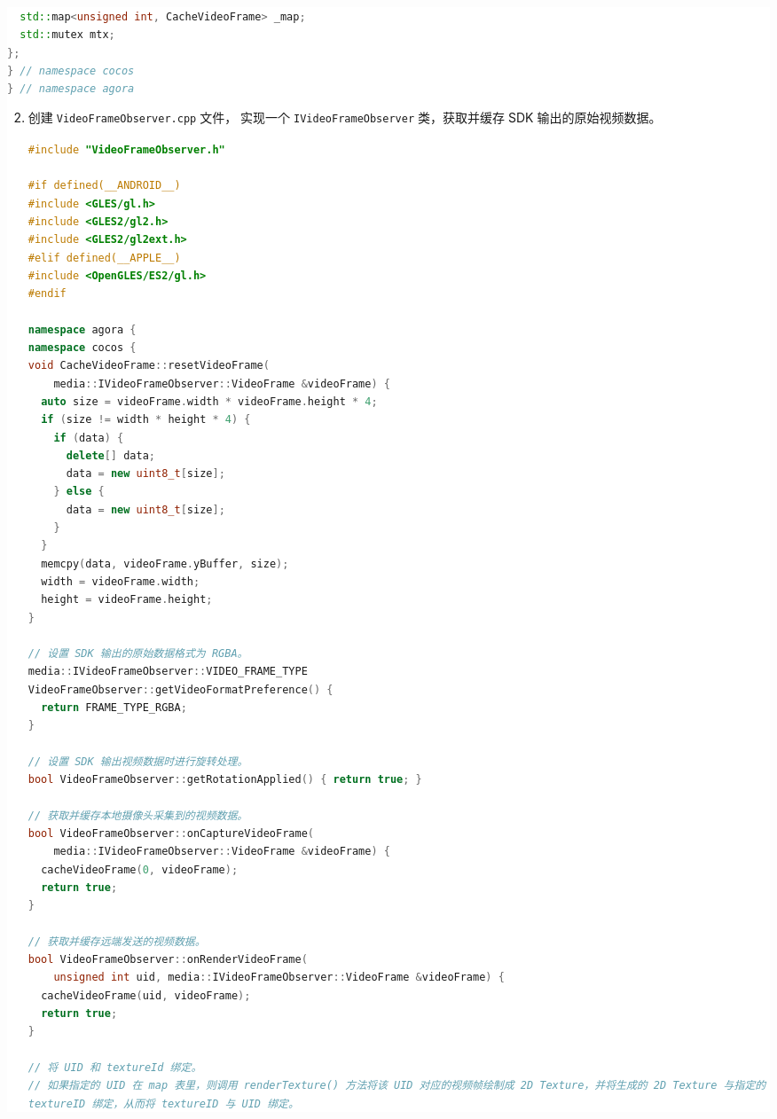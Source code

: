    ```c++
     std::map<unsigned int, CacheVideoFrame> _map;
     std::mutex mtx;
   };
   } // namespace cocos
   } // namespace agora
   ```

2. 创建 `VideoFrameObserver.cpp` 文件， 实现一个 `IVideoFrameObserver` 类，获取并缓存 SDK 输出的原始视频数据。

   ```c++
   #include "VideoFrameObserver.h"

   #if defined(__ANDROID__)
   #include <GLES/gl.h>
   #include <GLES2/gl2.h>
   #include <GLES2/gl2ext.h>
   #elif defined(__APPLE__)
   #include <OpenGLES/ES2/gl.h>
   #endif

   namespace agora {
   namespace cocos {
   void CacheVideoFrame::resetVideoFrame(
       media::IVideoFrameObserver::VideoFrame &videoFrame) {
     auto size = videoFrame.width * videoFrame.height * 4;
     if (size != width * height * 4) {
       if (data) {
         delete[] data;
         data = new uint8_t[size];
       } else {
         data = new uint8_t[size];
       }
     }
     memcpy(data, videoFrame.yBuffer, size);
     width = videoFrame.width;
     height = videoFrame.height;
   }

   // 设置 SDK 输出的原始数据格式为 RGBA。
   media::IVideoFrameObserver::VIDEO_FRAME_TYPE
   VideoFrameObserver::getVideoFormatPreference() {
     return FRAME_TYPE_RGBA;
   }

   // 设置 SDK 输出视频数据时进行旋转处理。
   bool VideoFrameObserver::getRotationApplied() { return true; }

   // 获取并缓存本地摄像头采集到的视频数据。
   bool VideoFrameObserver::onCaptureVideoFrame(
       media::IVideoFrameObserver::VideoFrame &videoFrame) {
     cacheVideoFrame(0, videoFrame);
     return true;
   }

   // 获取并缓存远端发送的视频数据。
   bool VideoFrameObserver::onRenderVideoFrame(
       unsigned int uid, media::IVideoFrameObserver::VideoFrame &videoFrame) {
     cacheVideoFrame(uid, videoFrame);
     return true;
   }

   // 将 UID 和 textureId 绑定。
   // 如果指定的 UID 在 map 表里，则调用 renderTexture() 方法将该 UID 对应的视频帧绘制成 2D Texture，并将生成的 2D Texture 与指定的 textureID 绑定，从而将 textureID 与 UID 绑定。
   ```